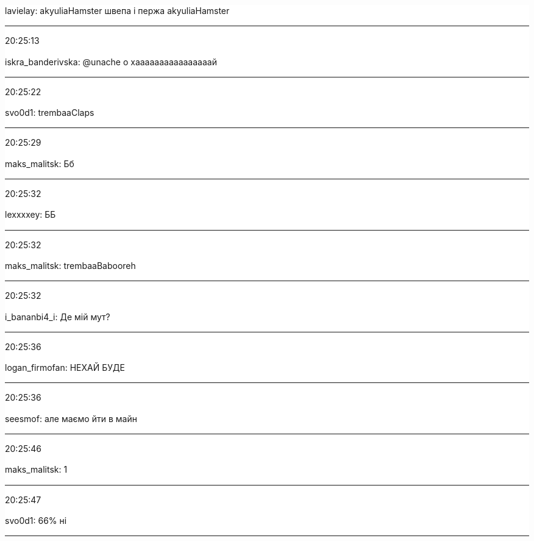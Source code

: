 lavielay: akyuliaHamster швепа і пержа akyuliaHamster

---

20:25:13

iskra_banderivska: @unache о хаааааааааааааааай

---

20:25:22

svo0d1: trembaaClaps

---

20:25:29

maks_malitsk: Бб

---

20:25:32

lexxxxey: ББ

---

20:25:32

maks_malitsk: trembaaBabooreh

---

20:25:32

i_bananbi4_i: Де мій мут?

---

20:25:36

logan_firmofan: НЕХАЙ БУДЕ

---

20:25:36

seesmof: але маємо йти в майн

---

20:25:46

maks_malitsk: 1

---

20:25:47

svo0d1: 66% ні

---
